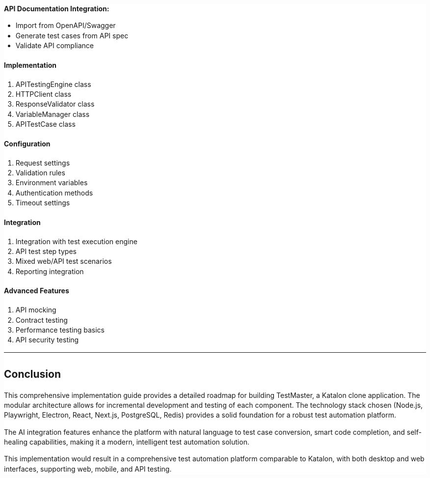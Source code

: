 **API Documentation Integration:**
- Import from OpenAPI/Swagger
- Generate test cases from API spec
- Validate API compliance

#### Implementation
1. APITestingEngine class
2. HTTPClient class
3. ResponseValidator class
4. VariableManager class
5. APITestCase class

#### Configuration
1. Request settings
2. Validation rules
3. Environment variables
4. Authentication methods
5. Timeout settings

#### Integration
1. Integration with test execution engine
2. API test step types
3. Mixed web/API test scenarios
4. Reporting integration

#### Advanced Features
1. API mocking
2. Contract testing
3. Performance testing basics
4. API security testing

---

## Conclusion

This comprehensive implementation guide provides a detailed roadmap for building TestMaster, a Katalon clone application. The modular architecture allows for incremental development and testing of each component. The technology stack chosen (Node.js, Playwright, Electron, React, Next.js, PostgreSQL, Redis) provides a solid foundation for a robust test automation platform.

The AI integration features enhance the platform with natural language to test case conversion, smart code completion, and self-healing capabilities, making it a modern, intelligent test automation solution.

This implementation would result in a comprehensive test automation platform comparable to Katalon, with both desktop and web interfaces, supporting web, mobile, and API testing.
